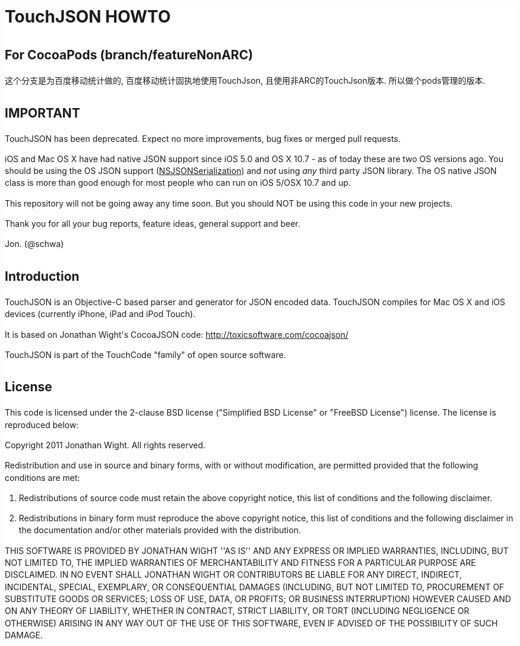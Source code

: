 # TouchJSON HOWTO
## For CocoaPods (branch/featureNonARC)

 这个分支是为百度移动统计做的, 百度移动统计固执地使用TouchJson, 且使用非ARC的TouchJson版本. 所以做个pods管理的版本.

## IMPORTANT

TouchJSON has been deprecated. Expect no more improvements, bug fixes or merged pull requests.

iOS and Mac OS X have had native JSON support since iOS 5.0 and OS X 10.7 - as of today these are two OS versions ago. You should be using the OS JSON support ([NSJSONSerialization](http://developer.apple.com/library/ios/#documentation/Foundation/Reference/NSJSONSerialization_Class/Reference/Reference.html)) and _not_ using _any_ third party JSON library. The OS native JSON class is more than good enough for most people who can run on iOS 5/OSX 10.7 and up.

This repository will not be going away any time soon. But you should NOT be using this code in your new projects.

Thank you for all your bug reports, feature ideas, general support and beer.

Jon. (@schwa)

## Introduction

TouchJSON is an Objective-C based parser and generator for JSON encoded data. TouchJSON compiles for
Mac OS X and iOS devices (currently iPhone, iPad and iPod Touch).

It is based on Jonathan Wight's CocoaJSON code: <http://toxicsoftware.com/cocoajson/>

TouchJSON is part of the TouchCode "family" of open source software.

## License

This code is licensed under the 2-clause BSD license ("Simplified BSD License" or "FreeBSD License")
license. The license is reproduced below:

Copyright 2011 Jonathan Wight. All rights reserved.

Redistribution and use in source and binary forms, with or without modification, are
permitted provided that the following conditions are met:

   1. Redistributions of source code must retain the above copyright notice, this list of
      conditions and the following disclaimer.

   2. Redistributions in binary form must reproduce the above copyright notice, this list
      of conditions and the following disclaimer in the documentation and/or other materials
      provided with the distribution.

THIS SOFTWARE IS PROVIDED BY JONATHAN WIGHT ''AS IS'' AND ANY EXPRESS OR IMPLIED
WARRANTIES, INCLUDING, BUT NOT LIMITED TO, THE IMPLIED WARRANTIES OF MERCHANTABILITY AND
FITNESS FOR A PARTICULAR PURPOSE ARE DISCLAIMED. IN NO EVENT SHALL JONATHAN WIGHT OR
CONTRIBUTORS BE LIABLE FOR ANY DIRECT, INDIRECT, INCIDENTAL, SPECIAL, EXEMPLARY, OR
CONSEQUENTIAL DAMAGES (INCLUDING, BUT NOT LIMITED TO, PROCUREMENT OF SUBSTITUTE GOODS OR
SERVICES; LOSS OF USE, DATA, OR PROFITS; OR BUSINESS INTERRUPTION) HOWEVER CAUSED AND ON
ANY THEORY OF LIABILITY, WHETHER IN CONTRACT, STRICT LIABILITY, OR TORT (INCLUDING
NEGLIGENCE OR OTHERWISE) ARISING IN ANY WAY OUT OF THE USE OF THIS SOFTWARE, EVEN IF
ADVISED OF THE POSSIBILITY OF SUCH DAMAGE.
